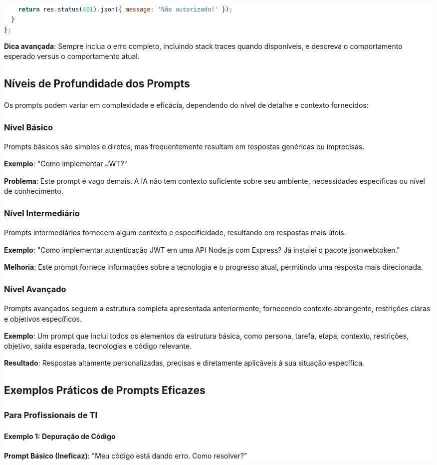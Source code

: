 ```javascript
    return res.status(401).json({ message: 'Não autorizado!' });
  }
};
```

**Dica avançada**: Sempre inclua o erro completo, incluindo stack traces quando disponíveis, e descreva o comportamento esperado versus o comportamento atual.

## Níveis de Profundidade dos Prompts

Os prompts podem variar em complexidade e eficácia, dependendo do nível de detalhe e contexto fornecidos:

### Nível Básico

Prompts básicos são simples e diretos, mas frequentemente resultam em respostas genéricas ou imprecisas.

**Exemplo**: "Como implementar JWT?"

**Problema**: Este prompt é vago demais. A IA não tem contexto suficiente sobre seu ambiente, necessidades específicas ou nível de conhecimento.

### Nível Intermediário

Prompts intermediários fornecem algum contexto e especificidade, resultando em respostas mais úteis.

**Exemplo**: "Como implementar autenticação JWT em uma API Node.js com Express? Já instalei o pacote jsonwebtoken."

**Melhoria**: Este prompt fornece informações sobre a tecnologia e o progresso atual, permitindo uma resposta mais direcionada.

### Nível Avançado

Prompts avançados seguem a estrutura completa apresentada anteriormente, fornecendo contexto abrangente, restrições claras e objetivos específicos.

**Exemplo**: Um prompt que inclui todos os elementos da estrutura básica, como persona, tarefa, etapa, contexto, restrições, objetivo, saída esperada, tecnologias e código relevante.

**Resultado**: Respostas altamente personalizadas, precisas e diretamente aplicáveis à sua situação específica.

## Exemplos Práticos de Prompts Eficazes

### Para Profissionais de TI

#### Exemplo 1: Depuração de Código

**Prompt Básico (Ineficaz)**:
"Meu código está dando erro. Como resolver?"
